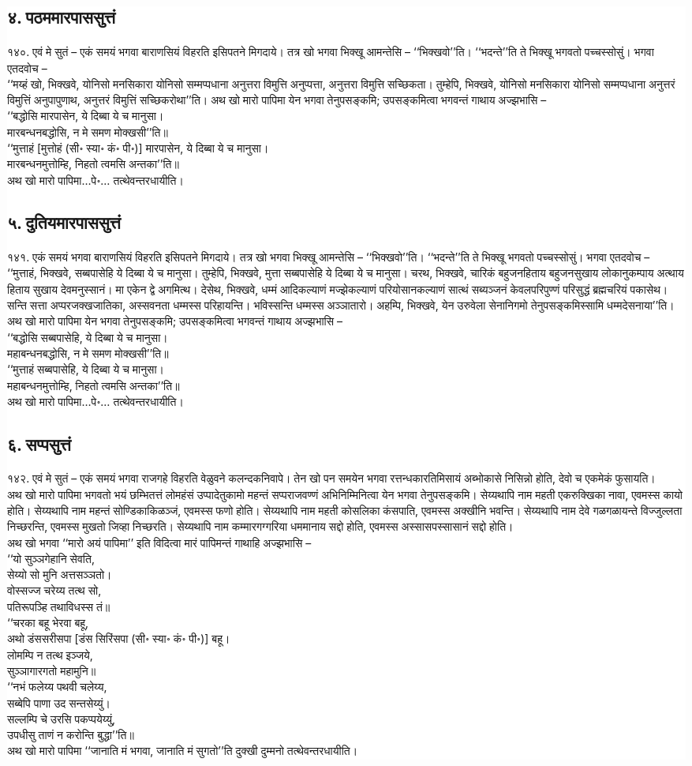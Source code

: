 
## ४. पठममारपाससुत्तं

१४०. एवं मे सुतं – एकं समयं भगवा बाराणसियं विहरति इसिपतने मिगदाये। तत्र खो भगवा भिक्खू आमन्तेसि – ‘‘भिक्खवो’’ति। ‘‘भदन्ते’’ति ते भिक्खू भगवतो पच्चस्सोसुं। भगवा एतदवोच –  
‘‘मय्हं खो, भिक्खवे, योनिसो मनसिकारा योनिसो सम्मप्पधाना अनुत्तरा विमुत्ति अनुप्पत्ता, अनुत्तरा विमुत्ति सच्छिकता। तुम्हेपि, भिक्खवे, योनिसो मनसिकारा योनिसो सम्मप्पधाना अनुत्तरं विमुत्तिं अनुपापुणाथ, अनुत्तरं विमुत्तिं सच्छिकरोथा’’ति। अथ खो मारो पापिमा येन भगवा तेनुपसङ्कमि; उपसङ्कमित्वा भगवन्तं गाथाय अज्झभासि –  
‘‘बद्धोसि मारपासेन, ये दिब्बा ये च मानुसा।  
मारबन्धनबद्धोसि, न मे समण मोक्खसी’’ति॥  
‘‘मुत्ताहं [मुत्तोहं (सी॰ स्या॰ कं॰ पी॰)] मारपासेन, ये दिब्बा ये च मानुसा।  
मारबन्धनमुत्तोम्हि, निहतो त्वमसि अन्तका’’ति॥  
अथ खो मारो पापिमा…पे॰… तत्थेवन्तरधायीति।  


## ५. दुतियमारपाससुत्तं

१४१. एकं समयं भगवा बाराणसियं विहरति इसिपतने मिगदाये। तत्र खो भगवा भिक्खू आमन्तेसि – ‘‘भिक्खवो’’ति। ‘‘भदन्ते’’ति ते भिक्खू भगवतो पच्चस्सोसुं। भगवा एतदवोच –  
‘‘मुत्ताहं, भिक्खवे, सब्बपासेहि ये दिब्बा ये च मानुसा। तुम्हेपि, भिक्खवे, मुत्ता सब्बपासेहि ये दिब्बा ये च मानुसा। चरथ, भिक्खवे, चारिकं बहुजनहिताय बहुजनसुखाय लोकानुकम्पाय अत्थाय हिताय सुखाय देवमनुस्सानं। मा एकेन द्वे अगमित्थ। देसेथ, भिक्खवे, धम्मं आदिकल्याणं मज्झेकल्याणं परियोसानकल्याणं सात्थं सब्यञ्जनं केवलपरिपुण्णं परिसुद्धं ब्रह्मचरियं पकासेथ। सन्ति सत्ता अप्परजक्खजातिका, अस्सवनता धम्मस्स परिहायन्ति। भविस्सन्ति धम्मस्स अञ्ञातारो। अहम्पि, भिक्खवे, येन उरुवेला सेनानिगमो तेनुपसङ्कमिस्सामि धम्मदेसनाया’’ति। अथ खो मारो पापिमा येन भगवा तेनुपसङ्कमि; उपसङ्कमित्वा भगवन्तं गाथाय अज्झभासि –  
‘‘बद्धोसि सब्बपासेहि, ये दिब्बा ये च मानुसा।  
महाबन्धनबद्धोसि, न मे समण मोक्खसी’’ति॥  
‘‘मुत्ताहं सब्बपासेहि, ये दिब्बा ये च मानुसा।  
महाबन्धनमुत्तोम्हि, निहतो त्वमसि अन्तका’’ति॥  
अथ खो मारो पापिमा…पे॰… तत्थेवन्तरधायीति।  


## ६. सप्पसुत्तं

१४२. एवं मे सुतं – एकं समयं भगवा राजगहे विहरति वेळुवने कलन्दकनिवापे। तेन खो पन समयेन भगवा रत्तन्धकारतिमिसायं अब्भोकासे निसिन्नो होति, देवो च एकमेकं फुसायति।  
अथ खो मारो पापिमा भगवतो भयं छम्भितत्तं लोमहंसं उप्पादेतुकामो महन्तं सप्पराजवण्णं अभिनिम्मिनित्वा येन भगवा तेनुपसङ्कमि। सेय्यथापि नाम महती एकरुक्खिका नावा, एवमस्स कायो होति। सेय्यथापि नाम महन्तं सोण्डिकाकिळञ्जं, एवमस्स फणो होति। सेय्यथापि नाम महती कोसलिका कंसपाति, एवमस्स अक्खीनि भवन्ति। सेय्यथापि नाम देवे गळगळायन्ते विज्जुल्लता निच्छरन्ति, एवमस्स मुखतो जिव्हा निच्छरति। सेय्यथापि नाम कम्मारगग्गरिया धममानाय सद्दो होति, एवमस्स अस्सासपस्सासानं सद्दो होति।  
अथ खो भगवा ‘‘मारो अयं पापिमा’’ इति विदित्वा मारं पापिमन्तं गाथाहि अज्झभासि –  
‘‘यो सुञ्ञगेहानि सेवति,  
सेय्यो सो मुनि अत्तसञ्ञतो।  
वोस्सज्ज चरेय्य तत्थ सो,  
पतिरूपञ्हि तथाविधस्स तं॥  
‘‘चरका बहू भेरवा बहू,  
अथो डंससरीसपा [डंस सिरिंसपा (सी॰ स्या॰ कं॰ पी॰)] बहू।  
लोमम्पि न तत्थ इञ्जये,  
सुञ्ञागारगतो महामुनि॥  
‘‘नभं फलेय्य पथवी चलेय्य,  
सब्बेपि पाणा उद सन्तसेय्युं।  
सल्लम्पि चे उरसि पकप्पयेय्युं,  
उपधीसु ताणं न करोन्ति बुद्धा’’ति॥  
अथ खो मारो पापिमा ‘‘जानाति मं भगवा, जानाति मं सुगतो’’ति दुक्खी दुम्मनो तत्थेवन्तरधायीति।  
